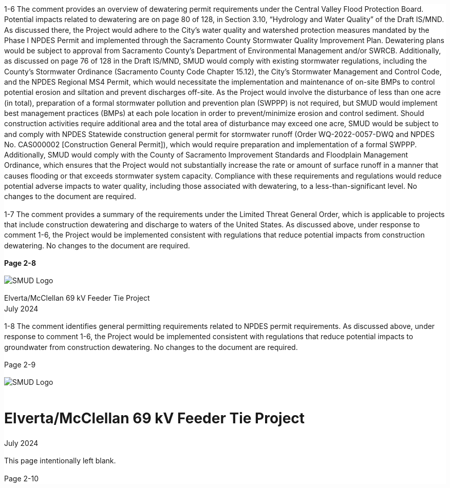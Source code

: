 1-6 The comment provides an overview of dewatering permit requirements under the Central Valley Flood Protection Board. Potential impacts related to dewatering are on page 80 of 128, in Section 3.10, “Hydrology and Water Quality” of the Draft IS/MND. As discussed there, the Project would adhere to the City’s water quality and watershed protection measures mandated by the Phase I NPDES Permit and implemented through the Sacramento County Stormwater Quality Improvement Plan. Dewatering plans would be subject to approval from Sacramento County’s Department of Environmental Management and/or SWRCB. Additionally, as discussed on page 76 of 128 in the Draft IS/MND, SMUD would comply with existing stormwater regulations, including the County’s Stormwater Ordinance (Sacramento County Code Chapter 15.12), the City’s Stormwater Management and Control Code, and the NPDES Regional MS4 Permit, which would necessitate the implementation and maintenance of on-site BMPs to control potential erosion and siltation and prevent discharges off-site. As the Project would involve the disturbance of less than one acre (in total), preparation of a formal stormwater pollution and prevention plan (SWPPP) is not required, but SMUD would implement best management practices (BMPs) at each pole location in order to prevent/minimize erosion and control sediment. Should construction activities require additional area and the total area of disturbance may exceed one acre, SMUD would be subject to and comply with NPDES Statewide construction general permit for stormwater runoff (Order WQ-2022-0057-DWQ and NPDES No. CAS000002 [Construction General Permit]), which would require preparation and implementation of a formal SWPPP. Additionally, SMUD would comply with the County of Sacramento Improvement Standards and Floodplain Management Ordinance, which ensures that the Project would not substantially increase the rate or amount of surface runoff in a manner that causes flooding or that exceeds stormwater system capacity. Compliance with these requirements and regulations would reduce potential adverse impacts to water quality, including those associated with dewatering, to a less-than-significant level. No changes to the document are required.

1-7 The comment provides a summary of the requirements under the Limited Threat General Order, which is applicable to projects that include construction dewatering and discharge to waters of the United States. As discussed above, under response to comment 1-6, the Project would be implemented consistent with regulations that reduce potential impacts from construction dewatering. No changes to the document are required.

**Page 2-8**

![SMUD Logo](https://www.smud.org/en/images/smud-logo.png)

Elverta/McClellan 69 kV Feeder Tie Project  
July 2024  

1-8 The comment identifies general permitting requirements related to NPDES permit requirements. As discussed above, under response to comment 1-6, the Project would be implemented consistent with regulations that reduce potential impacts to groundwater from construction dewatering. No changes to the document are required.  

Page 2-9

![SMUD Logo](https://upload.wikimedia.org/wikipedia/commons/thumb/0/0e/SMUD_logo.svg/1200px-SMUD_logo.svg.png)

# Elverta/McClellan 69 kV Feeder Tie Project  
July 2024  

This page intentionally left blank.  

Page 2-10
